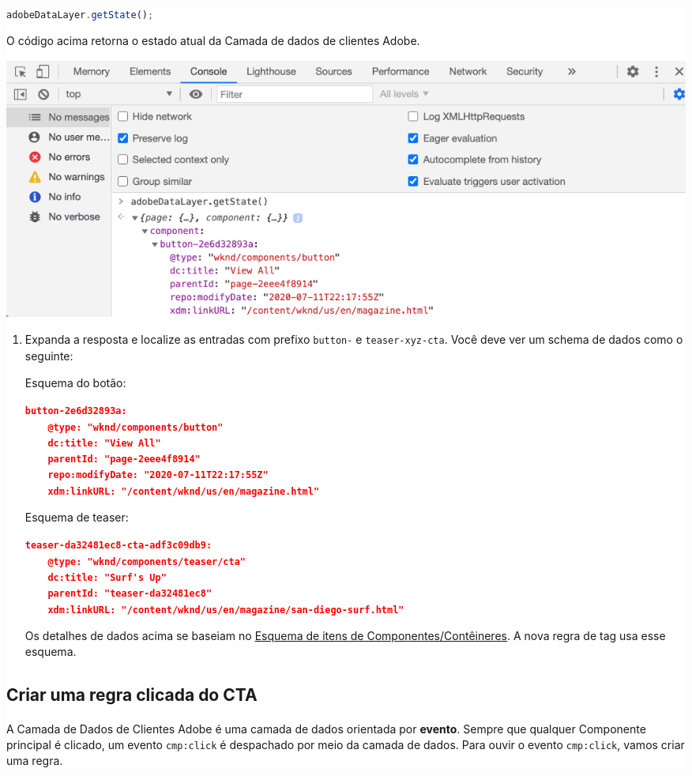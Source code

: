    ```js
   adobeDataLayer.getState();
   ```

   O código acima retorna o estado atual da Camada de dados de clientes Adobe.

   ![Estado da Camada de Dados via console do navegador](assets/track-clicked-component/adobe-data-layer-state-browser.png)

1. Expanda a resposta e localize as entradas com prefixo `button-` e `teaser-xyz-cta`. Você deve ver um schema de dados como o seguinte:

   Esquema do botão:

   ```json
   button-2e6d32893a:
       @type: "wknd/components/button"
       dc:title: "View All"
       parentId: "page-2eee4f8914"
       repo:modifyDate: "2020-07-11T22:17:55Z"
       xdm:linkURL: "/content/wknd/us/en/magazine.html"
   ```

   Esquema de teaser:

   ```json
   teaser-da32481ec8-cta-adf3c09db9:
       @type: "wknd/components/teaser/cta"
       dc:title: "Surf's Up"
       parentId: "teaser-da32481ec8"
       xdm:linkURL: "/content/wknd/us/en/magazine/san-diego-surf.html"
   ```

   Os detalhes de dados acima se baseiam no [Esquema de itens de Componentes/Contêineres](https://experienceleague.adobe.com/docs/experience-manager-core-components/using/developing/data-layer/overview.html?lang=pt-BR#item). A nova regra de tag usa esse esquema.

## Criar uma regra clicada do CTA

A Camada de Dados de Clientes Adobe é uma camada de dados orientada por **evento**. Sempre que qualquer Componente principal é clicado, um evento `cmp:click` é despachado por meio da camada de dados. Para ouvir o evento `cmp:click`, vamos criar uma regra.
